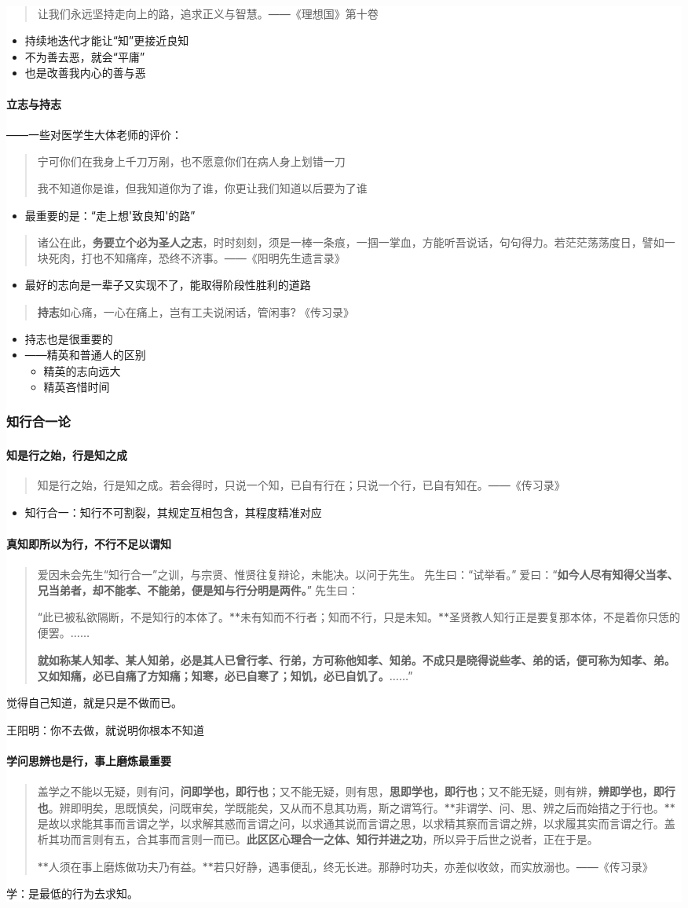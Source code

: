 

> 让我们永远坚持走向上的路，追求正义与智慧。——《理想国》第十卷

- 持续地迭代才能让“知”更接近良知
- 不为善去恶，就会“平庸”
- 也是改善我内心的善与恶

#### 立志与持志

——一些对医学生大体老师的评价：

> 宁可你们在我身上千刀万剐，也不愿意你们在病人身上划错一刀
>
> 我不知道你是谁，但我知道你为了谁，你更让我们知道以后要为了谁

- 最重要的是：“走上想'致良知'的路”

> 诸公在此，**务要立个必为圣人之志**，时时刻刻，须是一棒一条痕，一掴一掌血，方能听吾说话，句句得力。若茫茫荡荡度日，譬如一块死肉，打也不知痛痒，恐终不济事。——《阳明先生遗言录》

- 最好的志向是一辈子又实现不了，能取得阶段性胜利的道路

> **持志**如心痛，一心在痛上，岂有工夫说闲话，管闲事? 《传习录》

- 持志也是很重要的
- ——精英和普通人的区别
  - 精英的志向远大
  - 精英吝惜时间

### 知行合一论

#### 知是行之始，行是知之成

> 知是行之始，行是知之成。若会得时，只说一个知，已自有行在；只说一个行，已自有知在。——《传习录》

- 知行合一：知行不可割裂，其规定互相包含，其程度精准对应

#### 真知即所以为行，不行不足以谓知

> 爱因未会先生“知行合一”之训，与宗贤、惟贤往复辩论，未能决。以问于先生。 先生曰：“试举看。” 爱曰：“**如今人尽有知得父当孝、兄当弟者，却不能孝、不能弟，便是知与行分明是两件。**” 先生曰：
>
> “此已被私欲隔断，不是知行的本体了。**未有知而不行者；知而不行，只是未知。**圣贤教人知行正是要复那本体，不是着你只恁的便罢。……
>
> **就如称某人知孝、某人知弟，必是其人已曾行孝、行弟，方可称他知孝、知弟。不成只是晓得说些孝、弟的话，便可称为知孝、弟。又如知痛，必已自痛了方知痛；知寒，必已自寒了；知饥，必已自饥了。**……”

觉得自己知道，就是只是不做而已。

王阳明：你不去做，就说明你根本不知道

#### 学问思辨也是行，事上磨炼最重要

> 盖学之不能以无疑，则有问，**问即学也，即行也**；又不能无疑，则有思，**思即学也，即行也**；又不能无疑，则有辨，**辨即学也，即行也**。辨即明矣，思既慎矣，问既审矣，学既能矣，又从而不息其功焉，斯之谓笃行。**非谓学、问、思、辨之后而始措之于行也。**是故以求能其事而言谓之学，以求解其惑而言谓之问，以求通其说而言谓之思，以求精其察而言谓之辨，以求履其实而言谓之行。盖析其功而言则有五，合其事而言则一而已。**此区区心理合一之体、知行并进之功**，所以异于后世之说者，正在于是。
>
> **人须在事上磨炼做功夫乃有益。**若只好静，遇事便乱，终无长进。那静时功夫，亦差似收敛，而实放溺也。——《传习录》

学：是最低的行为去求知。

